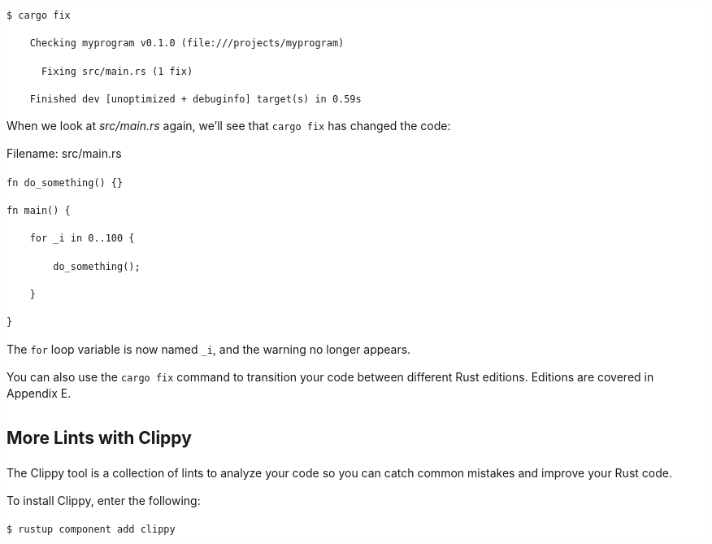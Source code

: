 ```
$ cargo fix
```

```
    Checking myprogram v0.1.0 (file:///projects/myprogram)
```

```
      Fixing src/main.rs (1 fix)
```

```
    Finished dev [unoptimized + debuginfo] target(s) in 0.59s
```

When we look at *src/main.rs* again, we’ll see that `cargo fix` has changed the
code:

Filename: src/main.rs

```
fn do_something() {}
```

```

```

```
fn main() {
```

```
    for _i in 0..100 {
```

```
        do_something();
```

```
    }
```

```
}
```

The `for` loop variable is now named `_i`, and the warning no longer appears.

You can also use the `cargo fix` command to transition your code between
different Rust editions. Editions are covered in Appendix E.

## More Lints with Clippy

The Clippy tool is a collection of lints to analyze your code so you can catch
common mistakes and improve your Rust code.

To install Clippy, enter the following:

```
$ rustup component add clippy
```

